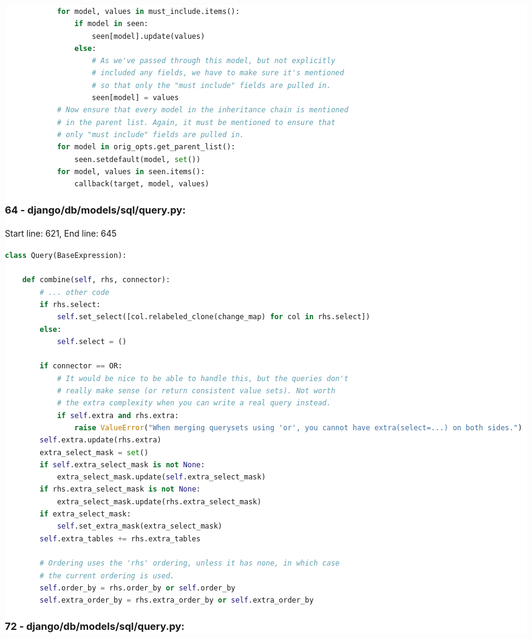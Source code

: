 ```python
            for model, values in must_include.items():
                if model in seen:
                    seen[model].update(values)
                else:
                    # As we've passed through this model, but not explicitly
                    # included any fields, we have to make sure it's mentioned
                    # so that only the "must include" fields are pulled in.
                    seen[model] = values
            # Now ensure that every model in the inheritance chain is mentioned
            # in the parent list. Again, it must be mentioned to ensure that
            # only "must include" fields are pulled in.
            for model in orig_opts.get_parent_list():
                seen.setdefault(model, set())
            for model, values in seen.items():
                callback(target, model, values)
```
### 64 - django/db/models/sql/query.py:

Start line: 621, End line: 645

```python
class Query(BaseExpression):

    def combine(self, rhs, connector):
        # ... other code
        if rhs.select:
            self.set_select([col.relabeled_clone(change_map) for col in rhs.select])
        else:
            self.select = ()

        if connector == OR:
            # It would be nice to be able to handle this, but the queries don't
            # really make sense (or return consistent value sets). Not worth
            # the extra complexity when you can write a real query instead.
            if self.extra and rhs.extra:
                raise ValueError("When merging querysets using 'or', you cannot have extra(select=...) on both sides.")
        self.extra.update(rhs.extra)
        extra_select_mask = set()
        if self.extra_select_mask is not None:
            extra_select_mask.update(self.extra_select_mask)
        if rhs.extra_select_mask is not None:
            extra_select_mask.update(rhs.extra_select_mask)
        if extra_select_mask:
            self.set_extra_mask(extra_select_mask)
        self.extra_tables += rhs.extra_tables

        # Ordering uses the 'rhs' ordering, unless it has none, in which case
        # the current ordering is used.
        self.order_by = rhs.order_by or self.order_by
        self.extra_order_by = rhs.extra_order_by or self.extra_order_by
```
### 72 - django/db/models/sql/query.py:
